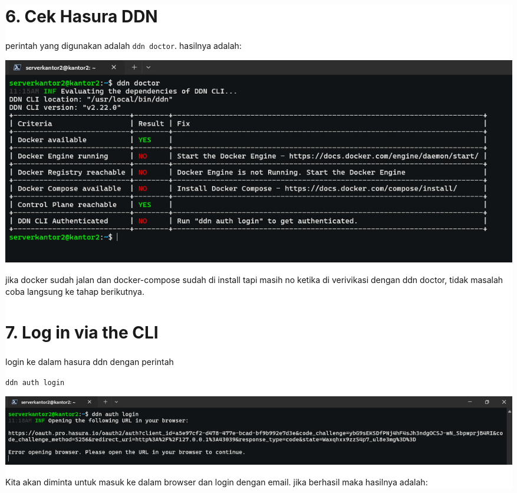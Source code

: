# 6. Cek Hasura DDN

perintah yang digunakan adalah `ddn doctor`.
hasilnya adalah:

![alt](/img/ddn_doctor.png)

jika docker sudah jalan dan docker-compose sudah di install tapi masih no ketika di verivikasi dengan ddn doctor, tidak masalah coba langsung ke tahap berikutnya.

# 7. Log in via the CLI

login ke dalam hasura ddn dengan perintah

`ddn auth login`

![alt](/img/ddn_auth_login.png)

Kita akan diminta untuk masuk ke dalam browser dan login dengan email. jika berhasil maka hasilnya adalah:

